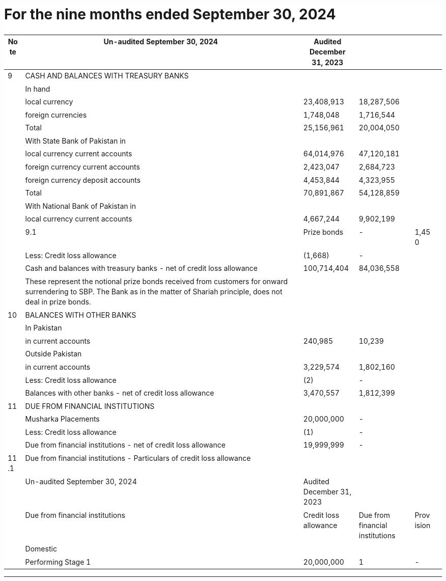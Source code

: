 # For the nine months ended September 30, 2024

|Note|Un-audited September 30, 2024|Audited December 31, 2023| | | |
|---|---|---|---|---|---|
|9|CASH AND BALANCES WITH TREASURY BANKS| | | | |
| |In hand| | | | |
| |local currency|23,408,913|18,287,506| | |
| |foreign currencies|1,748,048|1,716,544| | |
| |Total|25,156,961|20,004,050| | |
| |With State Bank of Pakistan in| | | | |
| |local currency current accounts|64,014,976|47,120,181| | |
| |foreign currency current accounts|2,423,047|2,684,723| | |
| |foreign currency deposit accounts|4,453,844|4,323,955| | |
| |Total|70,891,867|54,128,859| | |
| |With National Bank of Pakistan in| | | | |
| |local currency current accounts|4,667,244|9,902,199| | |
| |9.1|Prize bonds|-|1,450| |
| |Less: Credit loss allowance|(1,668)|-| | |
| |Cash and balances with treasury banks - net of credit loss allowance|100,714,404|84,036,558| | |
| |These represent the notional prize bonds received from customers for onward surrendering to SBP. The Bank as in the matter of Shariah principle, does not deal in prize bonds.| | | | |
|10|BALANCES WITH OTHER BANKS| | | | |
| |In Pakistan| | | | |
| |in current accounts|240,985|10,239| | |
| |Outside Pakistan| | | | |
| |in current accounts|3,229,574|1,802,160| | |
| |Less: Credit loss allowance|(2)|-| | |
| |Balances with other banks - net of credit loss allowance|3,470,557|1,812,399| | |
|11|DUE FROM FINANCIAL INSTITUTIONS| | | | |
| |Musharka Placements|20,000,000|-| | |
| |Less: Credit loss allowance|(1)|-| | |
| |Due from financial institutions - net of credit loss allowance|19,999,999|-| | |
|11.1|Due from financial institutions - Particulars of credit loss allowance| | | | |
| |Un-audited September 30, 2024|Audited December 31, 2023| | | |
| |Due from financial institutions|Credit loss allowance|Due from financial institutions|Provision| |
| |Domestic| | | | |
| |Performing Stage 1|20,000,000|1|-| |

---